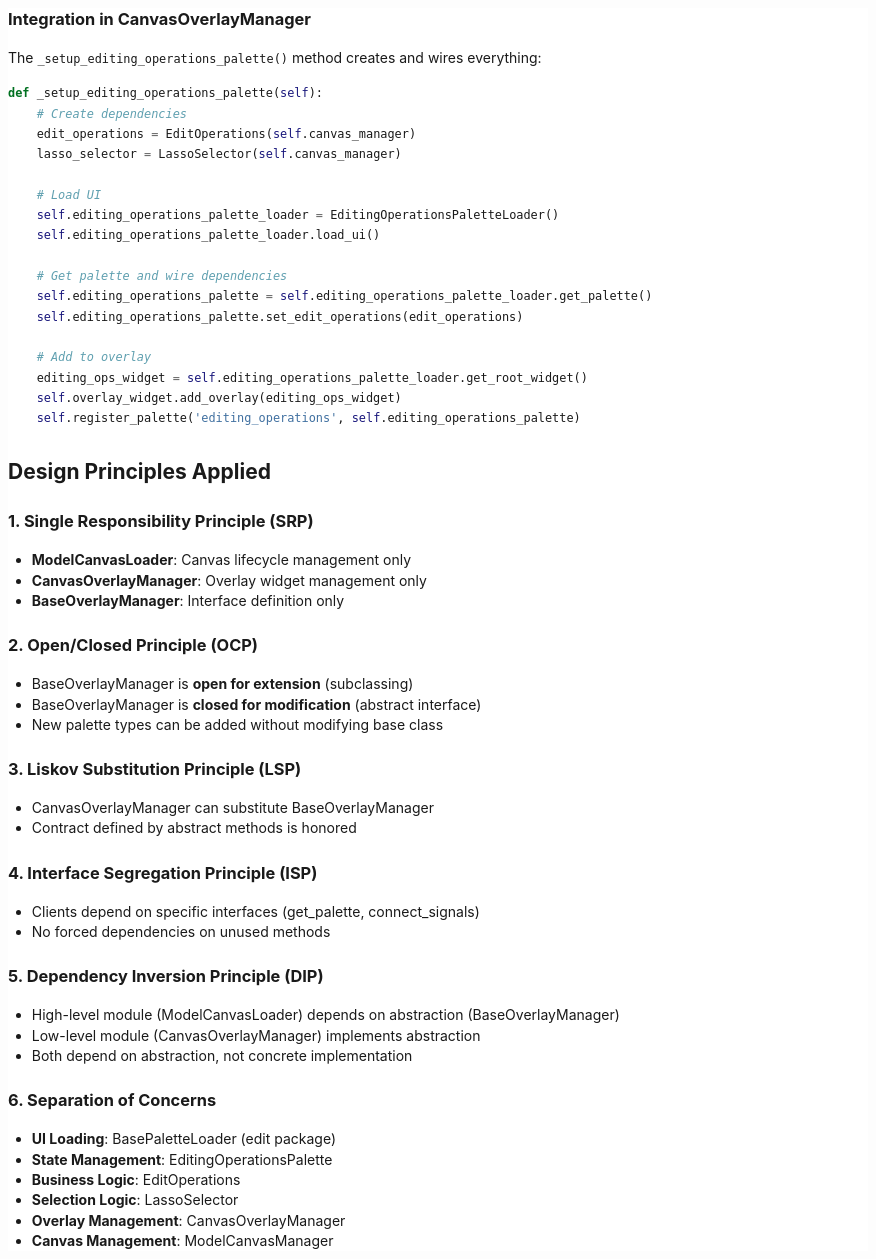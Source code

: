 ### Integration in CanvasOverlayManager

The `_setup_editing_operations_palette()` method creates and wires everything:

```python
def _setup_editing_operations_palette(self):
    # Create dependencies
    edit_operations = EditOperations(self.canvas_manager)
    lasso_selector = LassoSelector(self.canvas_manager)
    
    # Load UI
    self.editing_operations_palette_loader = EditingOperationsPaletteLoader()
    self.editing_operations_palette_loader.load_ui()
    
    # Get palette and wire dependencies
    self.editing_operations_palette = self.editing_operations_palette_loader.get_palette()
    self.editing_operations_palette.set_edit_operations(edit_operations)
    
    # Add to overlay
    editing_ops_widget = self.editing_operations_palette_loader.get_root_widget()
    self.overlay_widget.add_overlay(editing_ops_widget)
    self.register_palette('editing_operations', self.editing_operations_palette)
```

## Design Principles Applied

### 1. Single Responsibility Principle (SRP)
- **ModelCanvasLoader**: Canvas lifecycle management only
- **CanvasOverlayManager**: Overlay widget management only
- **BaseOverlayManager**: Interface definition only

### 2. Open/Closed Principle (OCP)
- BaseOverlayManager is **open for extension** (subclassing)
- BaseOverlayManager is **closed for modification** (abstract interface)
- New palette types can be added without modifying base class

### 3. Liskov Substitution Principle (LSP)
- CanvasOverlayManager can substitute BaseOverlayManager
- Contract defined by abstract methods is honored

### 4. Interface Segregation Principle (ISP)
- Clients depend on specific interfaces (get_palette, connect_signals)
- No forced dependencies on unused methods

### 5. Dependency Inversion Principle (DIP)
- High-level module (ModelCanvasLoader) depends on abstraction (BaseOverlayManager)
- Low-level module (CanvasOverlayManager) implements abstraction
- Both depend on abstraction, not concrete implementation

### 6. Separation of Concerns
- **UI Loading**: BasePaletteLoader (edit package)
- **State Management**: EditingOperationsPalette
- **Business Logic**: EditOperations
- **Selection Logic**: LassoSelector
- **Overlay Management**: CanvasOverlayManager
- **Canvas Management**: ModelCanvasManager
